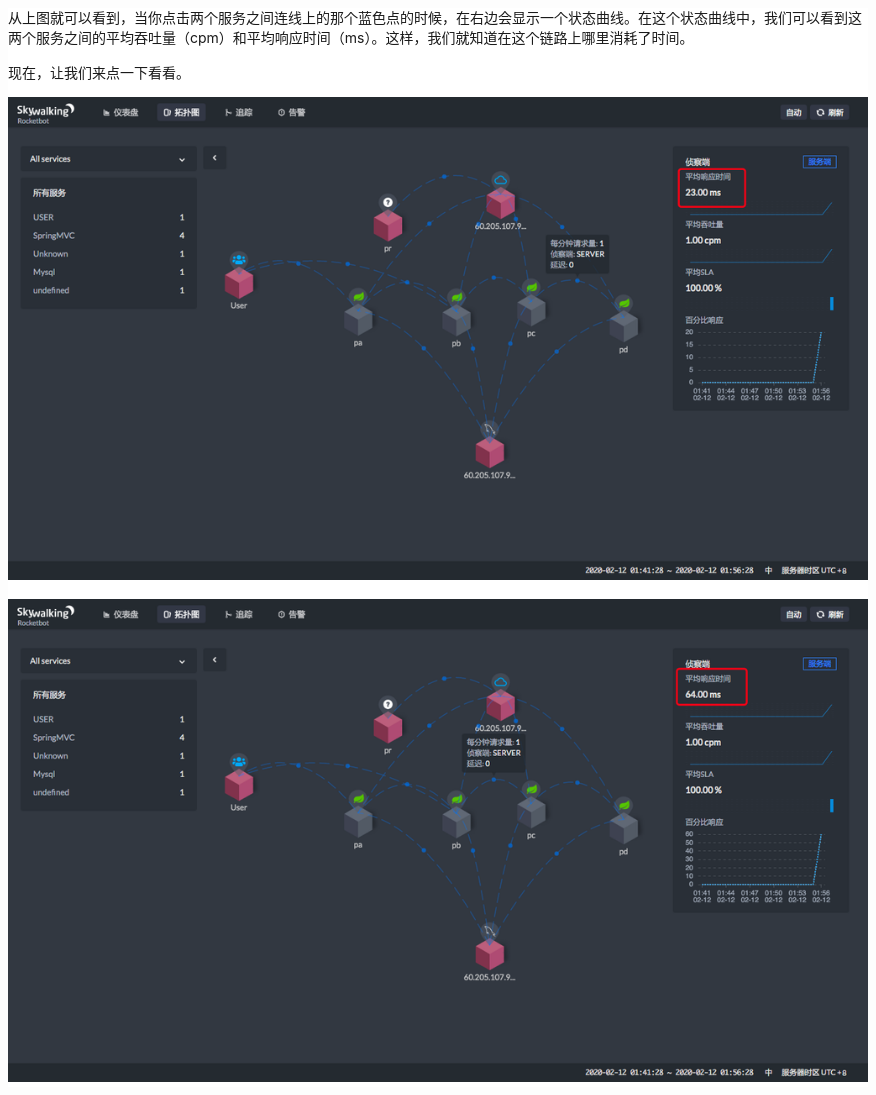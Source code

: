 从上图就可以看到，当你点击两个服务之间连线上的那个蓝色点的时候，在右边会显示一个状态曲线。在这个状态曲线中，我们可以看到这两个服务之间的平均吞吐量（cpm）和平均响应时间（ms）。这样，我们就知道在这个链路上哪里消耗了时间。

现在，让我们来点一下看看。

![](./httpsstatic001geekbangorgresourceimage0ae50afbb66d97e28edf9af009765ff41fe5.png)

![](./httpsstatic001geekbangorgresourceimage9f189f7e41b15ad4b0b799f90628e78d3b18.png)
